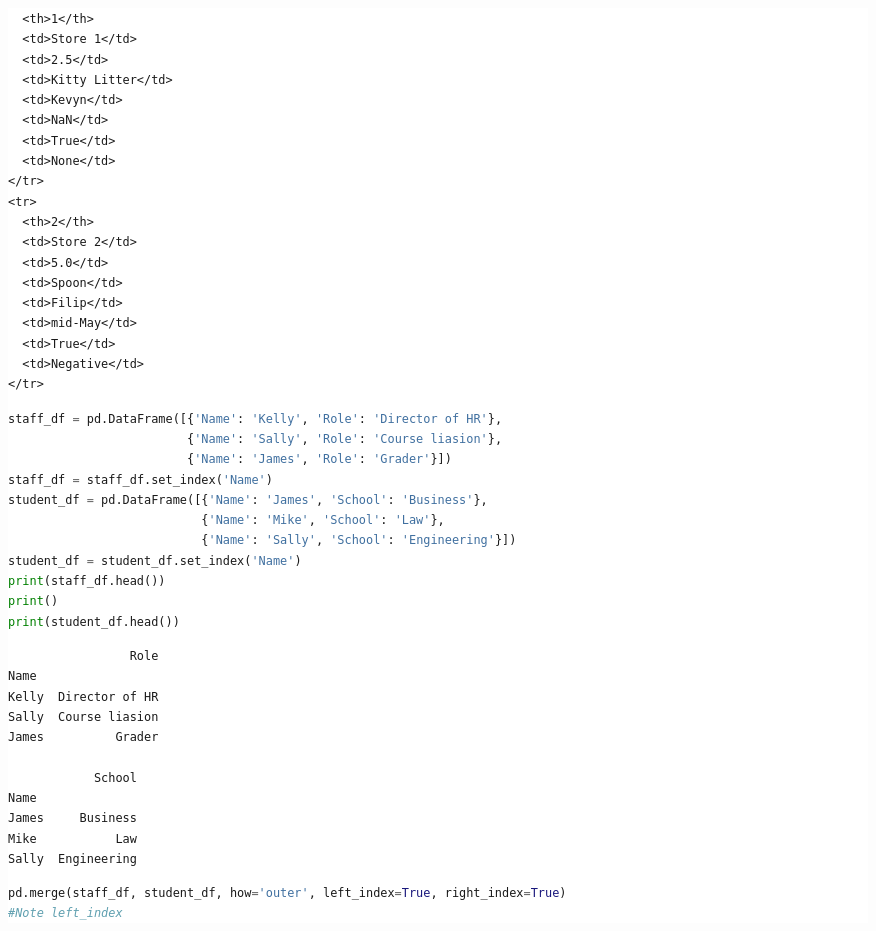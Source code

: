       <th>1</th>
      <td>Store 1</td>
      <td>2.5</td>
      <td>Kitty Litter</td>
      <td>Kevyn</td>
      <td>NaN</td>
      <td>True</td>
      <td>None</td>
    </tr>
    <tr>
      <th>2</th>
      <td>Store 2</td>
      <td>5.0</td>
      <td>Spoon</td>
      <td>Filip</td>
      <td>mid-May</td>
      <td>True</td>
      <td>Negative</td>
    </tr>
  </tbody>
</table>
</div>




```python
staff_df = pd.DataFrame([{'Name': 'Kelly', 'Role': 'Director of HR'},
                         {'Name': 'Sally', 'Role': 'Course liasion'},
                         {'Name': 'James', 'Role': 'Grader'}])
staff_df = staff_df.set_index('Name')
student_df = pd.DataFrame([{'Name': 'James', 'School': 'Business'},
                           {'Name': 'Mike', 'School': 'Law'},
                           {'Name': 'Sally', 'School': 'Engineering'}])
student_df = student_df.set_index('Name')
print(staff_df.head())
print()
print(student_df.head())
```

                     Role
    Name                 
    Kelly  Director of HR
    Sally  Course liasion
    James          Grader
    
                School
    Name              
    James     Business
    Mike           Law
    Sally  Engineering



```python
pd.merge(staff_df, student_df, how='outer', left_index=True, right_index=True)
#Note left_index
```
